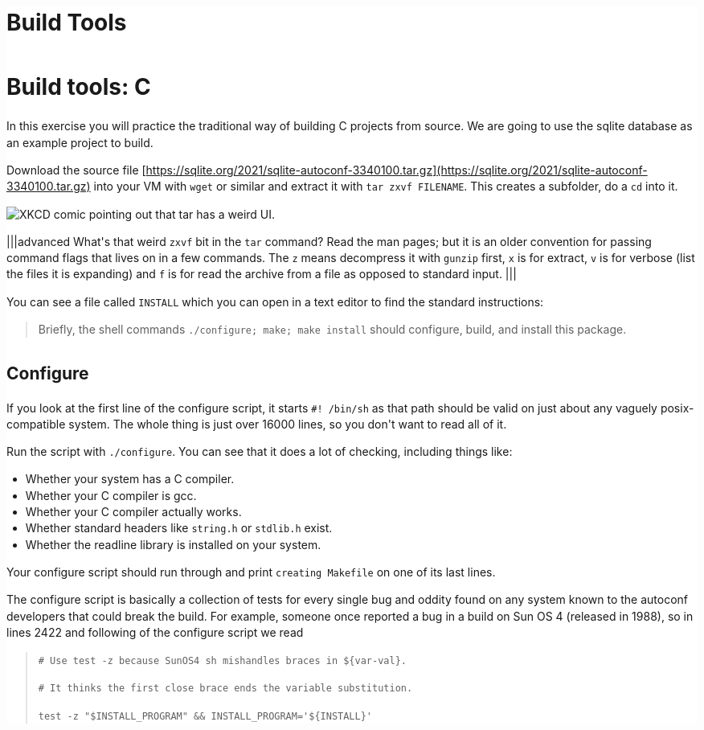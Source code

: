 # Build Tools
# Build tools: C

In this exercise you will practice the traditional way of building C projects from source. We are going to use the sqlite database as an example project to build.

Download the source file [https://sqlite.org/2021/sqlite-autoconf-3340100.tar.gz](https://sqlite.org/2021/sqlite-autoconf-3340100.tar.gz) into your VM with `wget` or similar and extract it with `tar zxvf FILENAME`. This creates a subfolder, do a `cd` into it.

![XKCD comic pointing out that tar has a weird UI.](https://imgs.xkcd.com/comics/tar.png)

|||advanced
What's that weird `zxvf` bit in the `tar` command?  Read the man pages; but it is an older convention for passing command flags that lives on in a few commands.  The `z` means decompress it with `gunzip` first, `x` is for extract, `v` is for verbose (list the files it is expanding) and `f` is for read the archive from a file as opposed to standard input. 
|||

You can see a file called `INSTALL` which you can open in a text editor to find the standard instructions:

> Briefly, the shell commands `./configure; make; make install` should configure, build, and install this package.

## Configure

If you look at the first line of the configure script, it starts `#! /bin/sh` as that path should be valid on just about any vaguely posix-compatible system. The whole thing is just over 16000 lines, so you don't want to read all of it.

Run the script with `./configure`. You can see that it does a lot of checking, including things like:

  - Whether your system has a C compiler.
  - Whether your C compiler is gcc.
  - Whether your C compiler actually works.
  - Whether standard headers like `string.h` or `stdlib.h` exist.
  - Whether the readline library is installed on your system.

Your configure script should run through and print `creating Makefile` on one of its last lines.

The configure script is basically a collection of tests for every single bug and oddity found on any system known to the autoconf developers that could break the build. For example, someone once reported a bug in a build on Sun OS 4 (released in 1988), so in lines 2422 and following of the configure script we read

> `# Use test -z because SunOS4 sh mishandles braces in ${var-val}.`
> 
> `# It thinks the first close brace ends the variable substitution.`
> 
> `test -z "$INSTALL_PROGRAM" && INSTALL_PROGRAM='${INSTALL}'`
